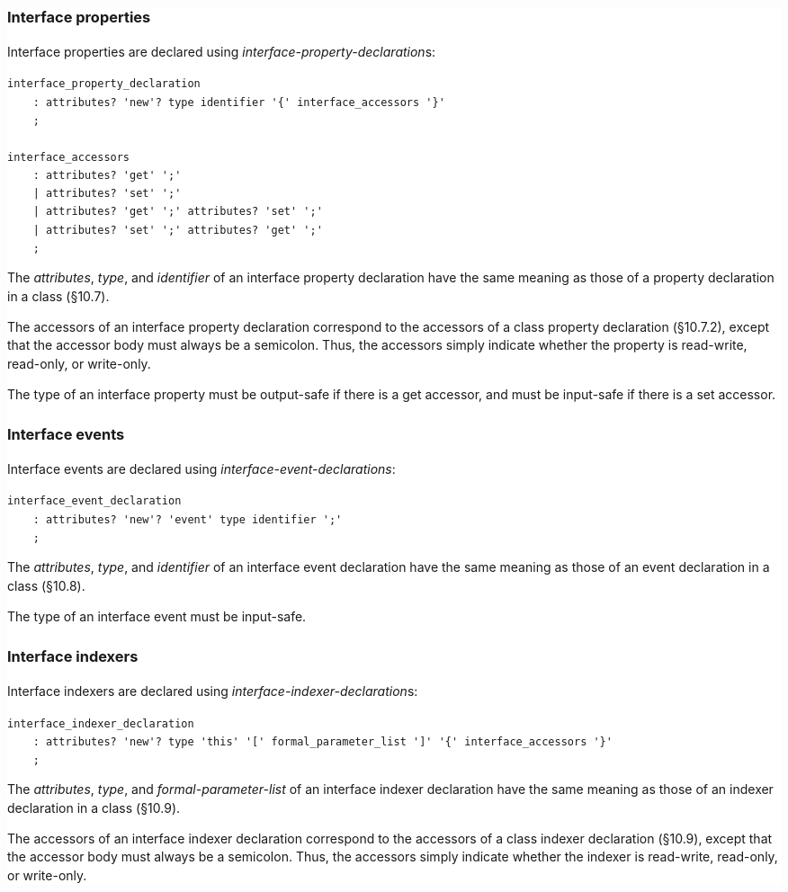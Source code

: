 ### Interface properties

Interface properties are declared using *interface-property-declaration*s:

```antlr
interface_property_declaration
    : attributes? 'new'? type identifier '{' interface_accessors '}'
    ;

interface_accessors
    : attributes? 'get' ';'
    | attributes? 'set' ';'
    | attributes? 'get' ';' attributes? 'set' ';'
    | attributes? 'set' ';' attributes? 'get' ';'
    ;
```

The *attributes*, *type*, and *identifier* of an interface property declaration have the same meaning as those of a property declaration in a class (§10.7).

The accessors of an interface property declaration correspond to the accessors of a class property declaration (§10.7.2), except that the accessor body must always be a semicolon. Thus, the accessors simply indicate whether the property is read-write, read-only, or write-only.

The type of an interface property must be output-safe if there is a get accessor, and must be input-safe if there is a set accessor.

### Interface events

Interface events are declared using *interface-event-declarations*:

```antlr
interface_event_declaration
    : attributes? 'new'? 'event' type identifier ';'
    ;
```

The *attributes*, *type*, and *identifier* of an interface event declaration have the same meaning as those of an event declaration in a class (§10.8).

The type of an interface event must be input-safe.

### Interface indexers

Interface indexers are declared using *interface-indexer-declaration*s:

```antlr
interface_indexer_declaration
    : attributes? 'new'? type 'this' '[' formal_parameter_list ']' '{' interface_accessors '}'
    ;
```

The *attributes*, *type*, and *formal-parameter-list* of an interface indexer declaration have the same meaning as those of an indexer declaration in a class (§10.9).

The accessors of an interface indexer declaration correspond to the accessors of a class indexer declaration (§10.9), except that the accessor body must always be a semicolon. Thus, the accessors simply indicate whether the indexer is read-write, read-only, or write-only.
